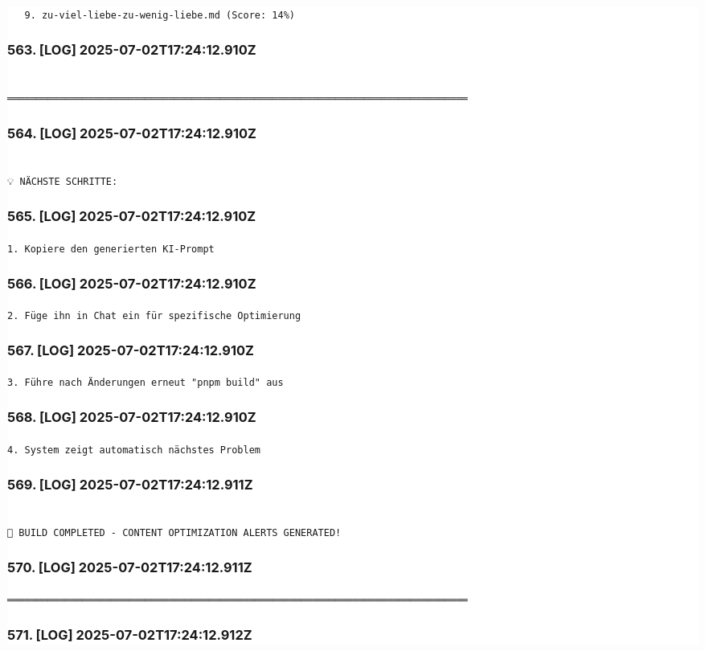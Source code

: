 ```
   9. zu-viel-liebe-zu-wenig-liebe.md (Score: 14%)
```

### 563. [LOG] 2025-07-02T17:24:12.910Z

```

════════════════════════════════════════════════════════════════════════════════
```

### 564. [LOG] 2025-07-02T17:24:12.910Z

```

💡 NÄCHSTE SCHRITTE:
```

### 565. [LOG] 2025-07-02T17:24:12.910Z

```
1. Kopiere den generierten KI-Prompt
```

### 566. [LOG] 2025-07-02T17:24:12.910Z

```
2. Füge ihn in Chat ein für spezifische Optimierung
```

### 567. [LOG] 2025-07-02T17:24:12.910Z

```
3. Führe nach Änderungen erneut "pnpm build" aus
```

### 568. [LOG] 2025-07-02T17:24:12.910Z

```
4. System zeigt automatisch nächstes Problem
```

### 569. [LOG] 2025-07-02T17:24:12.911Z

```

🚨 BUILD COMPLETED - CONTENT OPTIMIZATION ALERTS GENERATED!
```

### 570. [LOG] 2025-07-02T17:24:12.911Z

```
════════════════════════════════════════════════════════════════════════════════
```

### 571. [LOG] 2025-07-02T17:24:12.912Z
